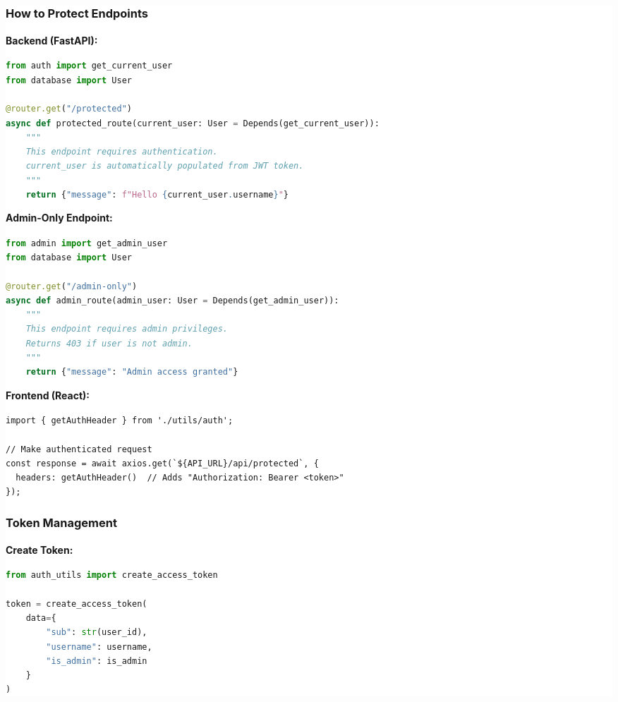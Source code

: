 ### How to Protect Endpoints

**Backend (FastAPI):**
```python
from auth import get_current_user
from database import User

@router.get("/protected")
async def protected_route(current_user: User = Depends(get_current_user)):
    """
    This endpoint requires authentication.
    current_user is automatically populated from JWT token.
    """
    return {"message": f"Hello {current_user.username}"}
```

**Admin-Only Endpoint:**
```python
from admin import get_admin_user
from database import User

@router.get("/admin-only")
async def admin_route(admin_user: User = Depends(get_admin_user)):
    """
    This endpoint requires admin privileges.
    Returns 403 if user is not admin.
    """
    return {"message": "Admin access granted"}
```

**Frontend (React):**
```tsx
import { getAuthHeader } from './utils/auth';

// Make authenticated request
const response = await axios.get(`${API_URL}/api/protected`, {
  headers: getAuthHeader()  // Adds "Authorization: Bearer <token>"
});
```

### Token Management

**Create Token:**
```python
from auth_utils import create_access_token

token = create_access_token(
    data={
        "sub": str(user_id),
        "username": username,
        "is_admin": is_admin
    }
)
```
